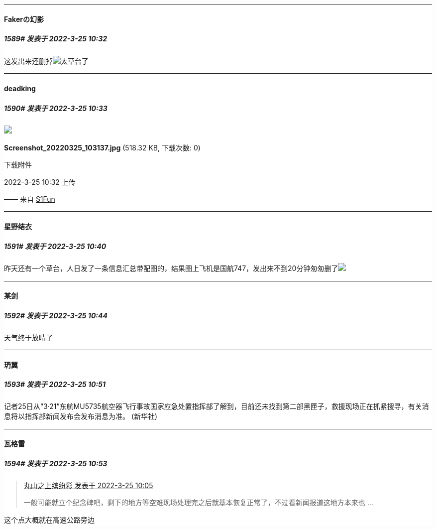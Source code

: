 

*****

####  Fakerの幻影  
##### 1589#       发表于 2022-3-25 10:32

这发出来还删掉<img src="https://static.saraba1st.com/image/smiley/face2017/003.png" referrerpolicy="no-referrer">太草台了

*****

####  deadking  
##### 1590#       发表于 2022-3-25 10:33

<img src="https://img.saraba1st.com/forum/202203/25/103259of8xeaex8j8zeazt.jpg" referrerpolicy="no-referrer">

<strong>Screenshot_20220325_103137.jpg</strong> (518.32 KB, 下载次数: 0)

下载附件

2022-3-25 10:32 上传

—— 来自 [S1Fun](https://s1fun.koalcat.com)



*****

####  星野结衣  
##### 1591#       发表于 2022-3-25 10:40

昨天还有一个草台，人日发了一条信息汇总带配图的，结果图上飞机是国航747，发出来不到20分钟匆匆删了<img src="https://static.saraba1st.com/image/smiley/face2017/005.png" referrerpolicy="no-referrer">

*****

####  某剑  
##### 1592#       发表于 2022-3-25 10:44

天气终于放晴了

*****

####  玬翼  
##### 1593#       发表于 2022-3-25 10:51

记者25日从“3·21”东航MU5735航空器飞行事故国家应急处置指挥部了解到，目前还未找到第二部黑匣子，救援现场正在抓紧搜寻，有关消息将以指挥部新闻发布会发布消息为准。 (新华社)

*****

####  瓦格雷  
##### 1594#       发表于 2022-3-25 10:53

<blockquote><a href="httphttps://bbs.saraba1st.com/2b/forum.php?mod=redirect&amp;goto=findpost&amp;pid=55177718&amp;ptid=2059199" target="_blank">丸山之上缤纷彩 发表于 2022-3-25 10:05</a>

一般可能就立个纪念碑吧，剩下的地方等空难现场处理完之后就基本恢复正常了，不过看新闻报道这地方本来也 ...</blockquote>
这个点大概就在高速公路旁边  
